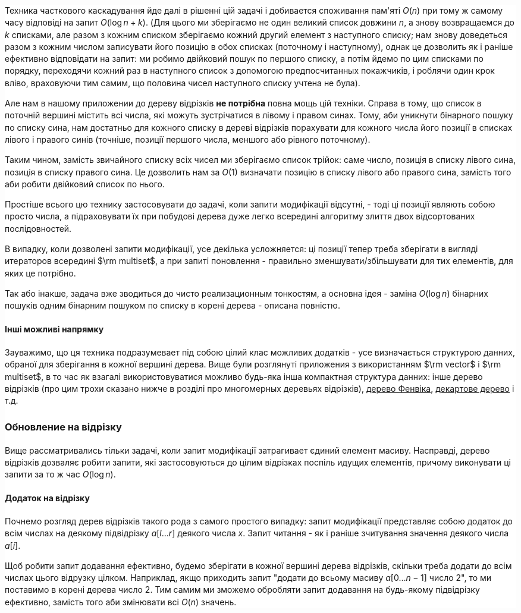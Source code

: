 Техника часткового каскадування йде далі в рішенні цій задачі і добивается споживання пам'яті $O(n)$ при тому ж самому часу відповіді на запит $O(\log n + k)$. (Для цього ми зберігаємо не один великий список довжини $n$, а знову возвращаемся до $k$ списками, але разом з кожним списком зберігаємо кожний другий елемент з наступного списку; нам знову доведеться разом з кожним числом записувати його позицію в обох списках (поточному і наступному), однак це дозволить як і раніше ефективно відповідати на запит: ми робимо двійковий пошук по першого списку, а потім йдемо по цим списками по порядку, переходячи кожний раз в наступного список з допомогою предпосчитанных покажчиків, і роблячи один крок вліво, враховуючи тим самим, що половина чисел наступного списку учтена не була).

Але нам в нашому приложении до дереву відрізків **не потрібна** повна мощь цій техніки. Справа в тому, що список в поточній вершині містить всі числа, які можуть зустрічатися в лівому і правом синах. Тому, аби уникнути бінарного пошуку по списку сина, нам достатньо для кожного списку в дереві відрізків порахувати для кожного числа його позиції в списках лівого і правого синів (точніше, позиції першого числа, меншого або рівного поточному).

Таким чином, замість звичайного списку всіх чисел ми зберігаємо список трійок: саме число, позиція в списку лівого сина, позиція в списку правого сина. Це дозволить нам за $O(1)$ визначати позицію в списку лівого або правого сина, замість того аби робити двійковий список по нього.

Простіше всього цю технику застосовувати до задачі, коли запити модифікації відсутні, - тоді ці позиції являють собою просто числа, а підраховувати їх при побудові дерева дуже легко всередині алгоритму злиття двох відсортованих послідовностей.

В випадку, коли дозволені запити модифікації, усе декілька усложняется: ці позиції тепер треба зберігати в вигляді итераторов всередині $\rm multiset$, а при запиті поновлення - правильно зменшувати/збільшувати для тих елементів, для яких це потрібно.

Так або інакше, задача вже зводиться до чисто реализационным тонкостям, а основна ідея - заміна $O(\log n)$ бінарних пошуків одним бінарним пошуком по списку в корені дерева - описана повністю.

#### Інші можливі напрямку

Зауважимо, що ця техника подразумевает під собою цілий клас можливих додатків - усе визначається структурою данних, обраної для зберігання в кожної вершині дерева. Вище були розглянуті приложения з використанням $\rm vector$ і $\rm multiset$, в то час як взагалі використовуватися можливо будь-яка інша компактная структура данних: інше дерево відрізків (про цим трохи сказано нижче в розділі про многомерных деревьях відрізків), [дерево Фенвіка](fenwick_tree), [декартове дерево](treap) і т.д.

### Обновление на відрізку

Вище рассматривались тільки задачі, коли запит модифікації затрагивает єдиний елемент масиву. Насправді, дерево відрізків дозваляє робити запити, які застосовуються до цілим відрізках поспіль идущих елементів, причому виконувати ці запити за то ж час $O(\log n)$.

#### Додаток на відрізку

Почнемо розгляд дерев відрізків такого рода з самого простого випадку: запит модифікації представляє собою додаток до всім числах на деякому підвідрізку $a[l \ldots r]$ деякого числа $x$. Запит читання - як і раніше зчитування значення деякого числа $a[i]$.

Щоб робити запит додавання ефективно, будемо зберігати в кожної вершині дерева відрізків, скільки треба додати до всім числах цього відрузку цілком. Наприклад, якщо приходить запит "додати до всьому масиву $a[0 \ldots n-1]$ число 2", то ми поставимо в корені дерева число $2$. Тим самим ми зможемо обробляти запит додавання на будь-якому підвідрізку ефективно, замість того аби змінювати всі $O(n)$ значень.
